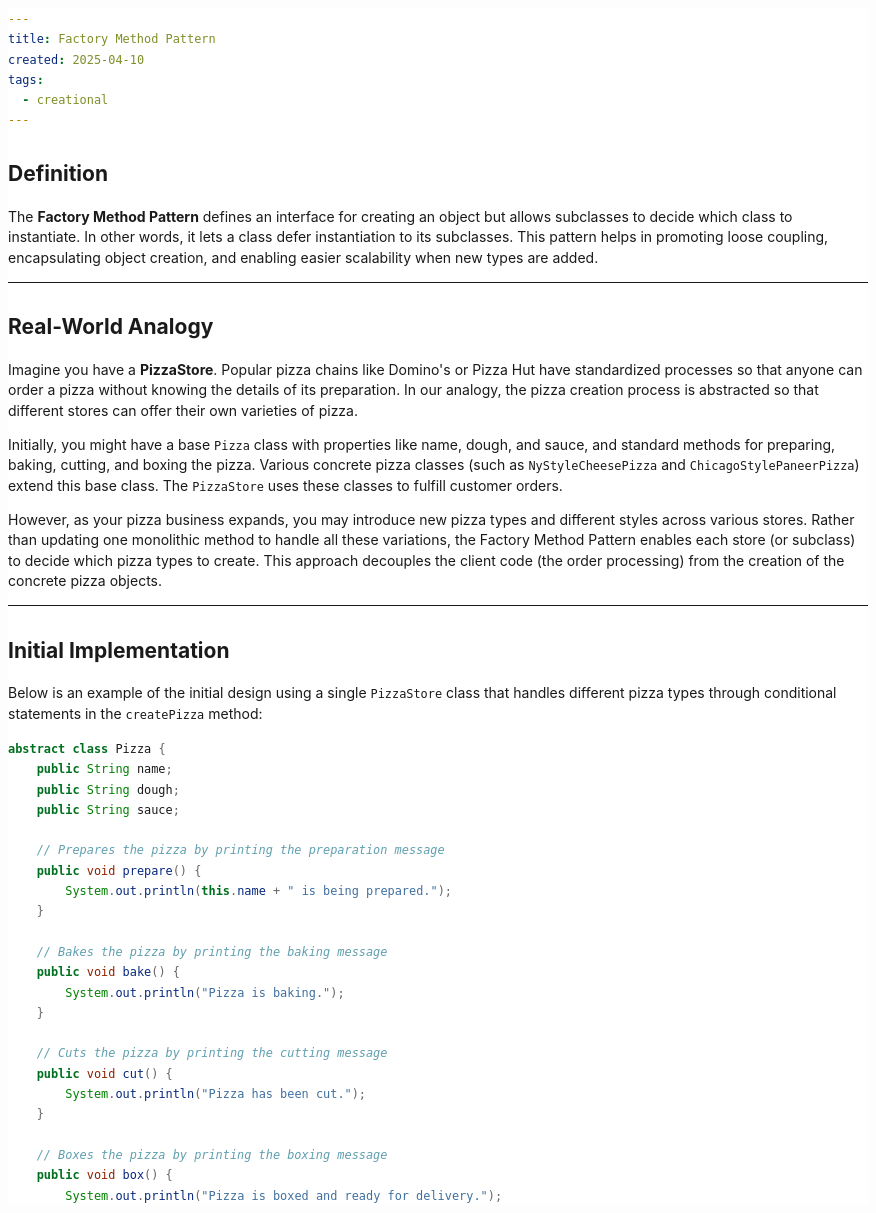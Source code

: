 ```yaml
---
title: Factory Method Pattern
created: 2025-04-10
tags:
  - creational
---
```

## Definition

The **Factory Method Pattern** defines an interface for creating an object but allows subclasses to decide which class to instantiate. In other words, it lets a class defer instantiation to its subclasses. This pattern helps in promoting loose coupling, encapsulating object creation, and enabling easier scalability when new types are added.

---
## Real-World Analogy

Imagine you have a **PizzaStore**. Popular pizza chains like Domino's or Pizza Hut have standardized processes so that anyone can order a pizza without knowing the details of its preparation. In our analogy, the pizza creation process is abstracted so that different stores can offer their own varieties of pizza.

Initially, you might have a base `Pizza` class with properties like name, dough, and sauce, and standard methods for preparing, baking, cutting, and boxing the pizza. Various concrete pizza classes (such as `NyStyleCheesePizza` and `ChicagoStylePaneerPizza`) extend this base class. The `PizzaStore` uses these classes to fulfill customer orders.

However, as your pizza business expands, you may introduce new pizza types and different styles across various stores. Rather than updating one monolithic method to handle all these variations, the Factory Method Pattern enables each store (or subclass) to decide which pizza types to create. This approach decouples the client code (the order processing) from the creation of the concrete pizza objects.

---
## Initial Implementation

Below is an example of the initial design using a single `PizzaStore` class that handles different pizza types through conditional statements in the `createPizza` method:
```java title="Pizza.java"
abstract class Pizza {
    public String name;
    public String dough;
    public String sauce;

    // Prepares the pizza by printing the preparation message
    public void prepare() {
        System.out.println(this.name + " is being prepared.");
    }

    // Bakes the pizza by printing the baking message
    public void bake() {
        System.out.println("Pizza is baking.");
    }

    // Cuts the pizza by printing the cutting message
    public void cut() {
        System.out.println("Pizza has been cut.");
    }

    // Boxes the pizza by printing the boxing message
    public void box() {
        System.out.println("Pizza is boxed and ready for delivery.");
```